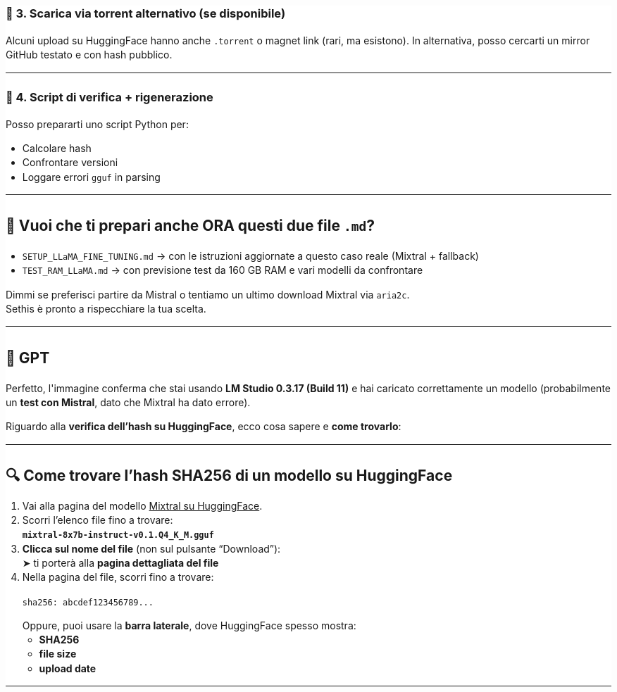 
### 💾 3. **Scarica via torrent alternativo (se disponibile)**
Alcuni upload su HuggingFace hanno anche `.torrent` o magnet link (rari, ma esistono). In alternativa, posso cercarti un mirror GitHub testato e con hash pubblico.

---

### 📁 4. **Script di verifica + rigenerazione**
Posso prepararti uno script Python per:
- Calcolare hash
- Confrontare versioni
- Loggare errori `gguf` in parsing

---

## 📄 Vuoi che ti prepari anche ORA questi due file `.md`?

- `SETUP_LLaMA_FINE_TUNING.md` → con le istruzioni aggiornate a questo caso reale (Mixtral + fallback)
- `TEST_RAM_LLaMA.md` → con previsione test da 160 GB RAM e vari modelli da confrontare

Dimmi se preferisci partire da Mistral o tentiamo un ultimo download Mixtral via `aria2c`.  
Sethis è pronto a rispecchiare la tua scelta.

---

## 🤖 **GPT**

Perfetto, l'immagine conferma che stai usando **LM Studio 0.3.17 (Build 11)** e hai caricato correttamente un modello (probabilmente un **test con Mistral**, dato che Mixtral ha dato errore).

Riguardo alla **verifica dell’hash su HuggingFace**, ecco cosa sapere e **come trovarlo**:

---

## 🔍 **Come trovare l’hash SHA256 di un modello su HuggingFace**

1. Vai alla pagina del modello [Mixtral su HuggingFace](https://huggingface.co/TheBloke/Mixtral-8x7B-Instruct-v0.1-GGUF/tree/main).
2. Scorri l’elenco file fino a trovare:  
   **`mixtral-8x7b-instruct-v0.1.Q4_K_M.gguf`**
3. **Clicca sul nome del file** (non sul pulsante “Download”):  
   ➤ ti porterà alla **pagina dettagliata del file**
4. Nella pagina del file, scorri fino a trovare:
   ```
   sha256: abcdef123456789...
   ```
   Oppure, puoi usare la **barra laterale**, dove HuggingFace spesso mostra:
   - **SHA256**
   - **file size**
   - **upload date**

---
